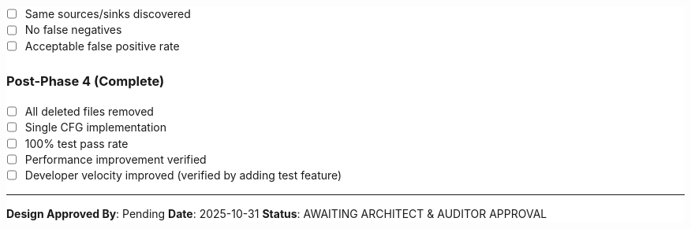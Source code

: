 - [ ] Same sources/sinks discovered
- [ ] No false negatives
- [ ] Acceptable false positive rate

### Post-Phase 4 (Complete)

- [ ] All deleted files removed
- [ ] Single CFG implementation
- [ ] 100% test pass rate
- [ ] Performance improvement verified
- [ ] Developer velocity improved (verified by adding test feature)

---

**Design Approved By**: Pending
**Date**: 2025-10-31
**Status**: AWAITING ARCHITECT & AUDITOR APPROVAL
